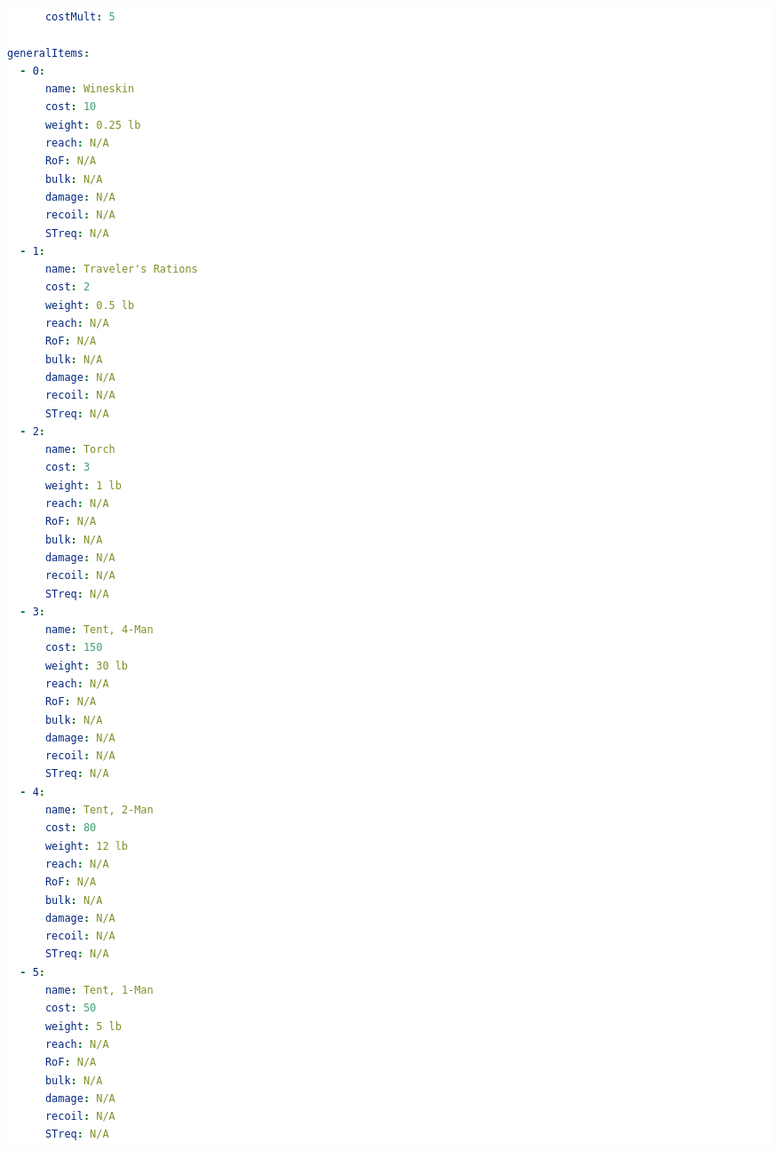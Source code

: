 ```yaml
      costMult: 5

generalItems:
  - 0:
      name: Wineskin
      cost: 10
      weight: 0.25 lb
      reach: N/A
      RoF: N/A
      bulk: N/A
      damage: N/A
      recoil: N/A
      STreq: N/A
  - 1:
      name: Traveler's Rations
      cost: 2
      weight: 0.5 lb
      reach: N/A
      RoF: N/A
      bulk: N/A
      damage: N/A
      recoil: N/A
      STreq: N/A
  - 2:
      name: Torch
      cost: 3
      weight: 1 lb
      reach: N/A
      RoF: N/A
      bulk: N/A
      damage: N/A
      recoil: N/A
      STreq: N/A
  - 3:
      name: Tent, 4-Man
      cost: 150
      weight: 30 lb
      reach: N/A
      RoF: N/A
      bulk: N/A
      damage: N/A
      recoil: N/A
      STreq: N/A
  - 4:
      name: Tent, 2-Man
      cost: 80
      weight: 12 lb
      reach: N/A
      RoF: N/A
      bulk: N/A
      damage: N/A
      recoil: N/A
      STreq: N/A
  - 5:
      name: Tent, 1-Man
      cost: 50
      weight: 5 lb
      reach: N/A
      RoF: N/A
      bulk: N/A
      damage: N/A
      recoil: N/A
      STreq: N/A
```